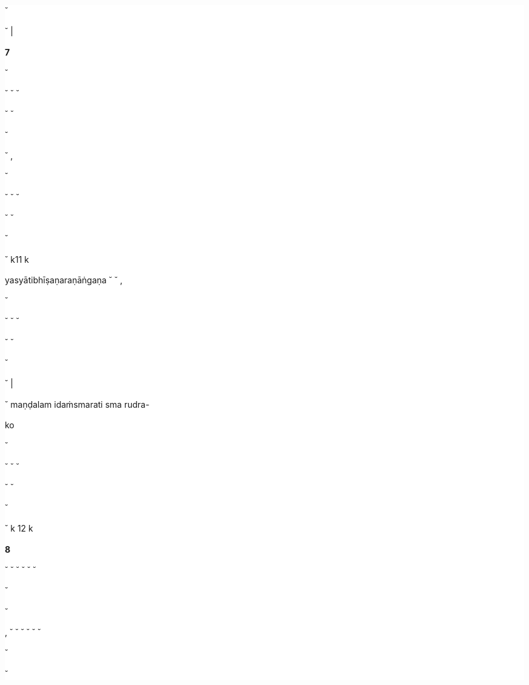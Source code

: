 ˘

˘ |

**7**

˘

˘ ˘ ˘

˘ ˘

˘

˘ , 

˘

˘ ˘ ˘

˘ ˘

˘

˘ k11 k

yasyātibhīṣaṇaraṇāṅgaṇa ˘ ˘ , 

˘

˘ ˘ ˘

˘ ˘

˘

˘ |

˘ maṇḍalam idaṁsmarati sma rudra-

ko

˘

˘ ˘ ˘

˘ ˘

˘

˘ k 12 k

**8**

˘ ˘ ˘ ˘ ˘ ˘

˘

˘

, ˘ ˘ ˘ ˘ ˘ ˘

˘

˘
